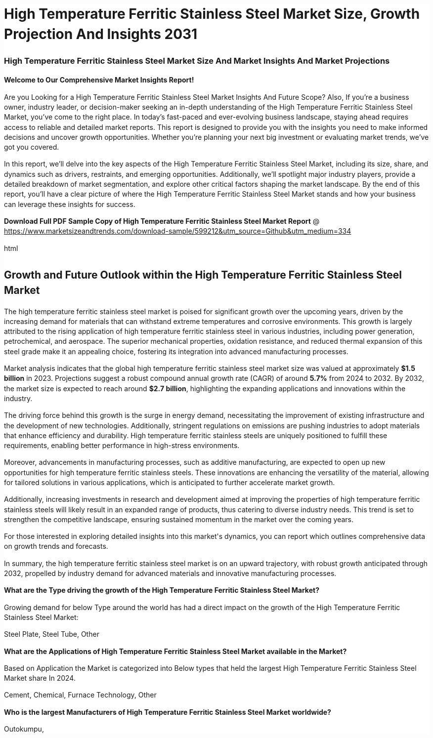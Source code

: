 <h1> High Temperature Ferritic Stainless Steel Market Size, Growth Projection And Insights 2031</h1><div class="" data-test-id=""><h3><span class="">High Temperature Ferritic Stainless Steel Market Size And Market Insights And Market Projections</span></h3></div><div class="" data-test-id=""><p><strong>Welcome to Our Comprehensive Market Insights Report!</strong></p><p>Are you Looking for a High Temperature Ferritic Stainless Steel Market Insights And Future Scope? Also, If you&rsquo;re a business owner, industry leader, or decision-maker seeking an in-depth understanding of the High Temperature Ferritic Stainless Steel Market, you&rsquo;ve come to the right place. In today&rsquo;s fast-paced and ever-evolving business landscape, staying ahead requires access to reliable and detailed market reports. This report is designed to provide you with the insights you need to make informed decisions and uncover growth opportunities. Whether you&rsquo;re planning your next big investment or evaluating market trends, we&rsquo;ve got you covered.</p><p>In this report, we&rsquo;ll delve into the key aspects of the High Temperature Ferritic Stainless Steel Market, including its size, share, and dynamics such as drivers, restraints, and emerging opportunities. Additionally, we&rsquo;ll spotlight major industry players, provide a detailed breakdown of market segmentation, and explore other critical factors shaping the market landscape. By the end of this report, you&rsquo;ll have a clear picture of where the High Temperature Ferritic Stainless Steel Market stands and how your business can leverage these insights for success.</p><p><strong>Download Full PDF Sample Copy of High Temperature Ferritic Stainless Steel Market Report</strong> @ <a href="https://www.marketsizeandtrends.com/download-sample/599212&utm_source=Github&utm_medium=334" target="_blank">https://www.marketsizeandtrends.com/download-sample/599212&utm_source=Github&utm_medium=334</a></p></div><div class="" data-test-id=""><p><span class="">html<div> <h2>Growth and Future Outlook within the High Temperature Ferritic Stainless Steel Market</h2> <p>The high temperature ferritic stainless steel market is poised for significant growth over the upcoming years, driven by the increasing demand for materials that can withstand extreme temperatures and corrosive environments. This growth is largely attributed to the rising application of high temperature ferritic stainless steel in various industries, including power generation, petrochemical, and aerospace. The superior mechanical properties, oxidation resistance, and reduced thermal expansion of this steel grade make it an appealing choice, fostering its integration into advanced manufacturing processes.</p> <p>Market analysis indicates that the global high temperature ferritic stainless steel market size was valued at approximately <strong>$1.5 billion</strong> in 2023. Projections suggest a robust compound annual growth rate (CAGR) of around <strong>5.7%</strong> from 2024 to 2032. By 2032, the market size is expected to reach around <strong>$2.7 billion</strong>, highlighting the expanding applications and innovations within the industry.</p> <p>The driving force behind this growth is the surge in energy demand, necessitating the improvement of existing infrastructure and the development of new technologies. Additionally, stringent regulations on emissions are pushing industries to adopt materials that enhance efficiency and durability. High temperature ferritic stainless steels are uniquely positioned to fulfill these requirements, enabling better performance in high-stress environments.</p> <p>Moreover, advancements in manufacturing processes, such as additive manufacturing, are expected to open up new opportunities for high temperature ferritic stainless steels. These innovations are enhancing the versatility of the material, allowing for tailored solutions in various applications, which is anticipated to further accelerate market growth.</p> <p>Additionally, increasing investments in research and development aimed at improving the properties of high temperature ferritic stainless steels will likely result in an expanded range of products, thus catering to diverse industry needs. This trend is set to strengthen the competitive landscape, ensuring sustained momentum in the market over the coming years.</p> <p>For those interested in exploring detailed insights into this market's dynamics, you can <a href="#"></a> report which outlines comprehensive data on growth trends and forecasts.</p> <p>In summary, the high temperature ferritic stainless steel market is on an upward trajectory, with robust growth anticipated through 2032, propelled by industry demand for advanced materials and innovative manufacturing processes.</p></div></span></p><p><strong><span class="">What are the&nbsp;Type driving the growth of the High Temperature Ferritic Stainless Steel Market?</span></strong></p></div><div class="" data-test-id=""><p><span class="">Growing demand for below Type around the world has had a direct impact on the growth of the High Temperature Ferritic Stainless Steel Market:</span></p></div><div class="" data-test-id=""><p>Steel Plate, Steel Tube, Other</p><p><span class=""><strong>What are the&nbsp;Applications&nbsp;of High Temperature Ferritic Stainless Steel Market available in the Market?</strong></span></p></div><div class="" data-test-id=""><p><span class="">Based on Application the Market is categorized into Below types that held the largest High Temperature Ferritic Stainless Steel Market share In 2024.</span></p></div><div class="" data-test-id=""><p><span class="">Cement, Chemical, Furnace Technology, Other</span></p><p><span class=""><strong>Who is the largest Manufacturers of High Temperature Ferritic Stainless Steel Market worldwide?</strong></span></p></div><div class="" data-test-id=""><p><span class="">Outokumpu,